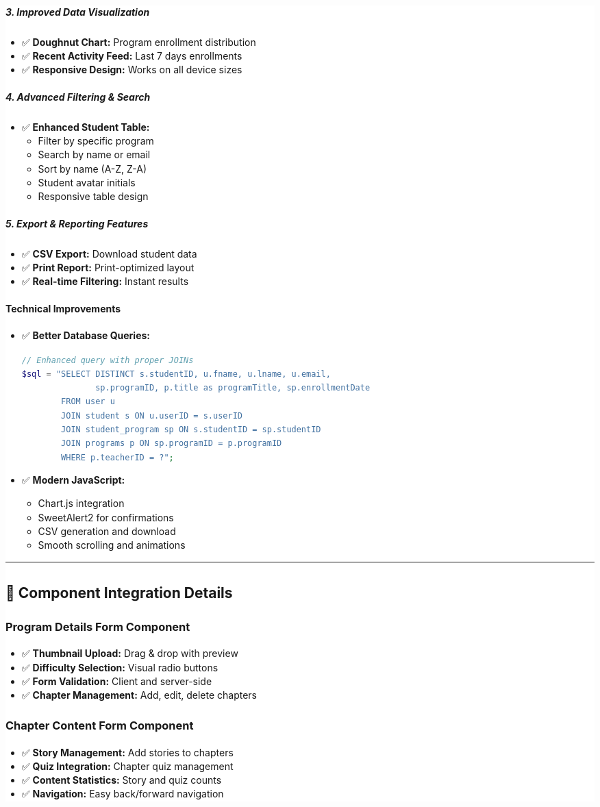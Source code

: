 ##### **3. Improved Data Visualization**
- ✅ **Doughnut Chart:** Program enrollment distribution
- ✅ **Recent Activity Feed:** Last 7 days enrollments
- ✅ **Responsive Design:** Works on all device sizes

##### **4. Advanced Filtering & Search**
- ✅ **Enhanced Student Table:**
  - Filter by specific program
  - Search by name or email
  - Sort by name (A-Z, Z-A)
  - Student avatar initials
  - Responsive table design

##### **5. Export & Reporting Features**
- ✅ **CSV Export:** Download student data
- ✅ **Print Report:** Print-optimized layout
- ✅ **Real-time Filtering:** Instant results

#### **Technical Improvements**
- ✅ **Better Database Queries:**
  ```php
  // Enhanced query with proper JOINs
  $sql = "SELECT DISTINCT s.studentID, u.fname, u.lname, u.email, 
                 sp.programID, p.title as programTitle, sp.enrollmentDate
          FROM user u
          JOIN student s ON u.userID = s.userID
          JOIN student_program sp ON s.studentID = sp.studentID
          JOIN programs p ON sp.programID = p.programID
          WHERE p.teacherID = ?";
  ```

- ✅ **Modern JavaScript:**
  - Chart.js integration
  - SweetAlert2 for confirmations
  - CSV generation and download
  - Smooth scrolling and animations

---

## 🔧 Component Integration Details

### **Program Details Form Component**
- ✅ **Thumbnail Upload:** Drag & drop with preview
- ✅ **Difficulty Selection:** Visual radio buttons
- ✅ **Form Validation:** Client and server-side
- ✅ **Chapter Management:** Add, edit, delete chapters

### **Chapter Content Form Component**
- ✅ **Story Management:** Add stories to chapters
- ✅ **Quiz Integration:** Chapter quiz management
- ✅ **Content Statistics:** Story and quiz counts
- ✅ **Navigation:** Easy back/forward navigation
